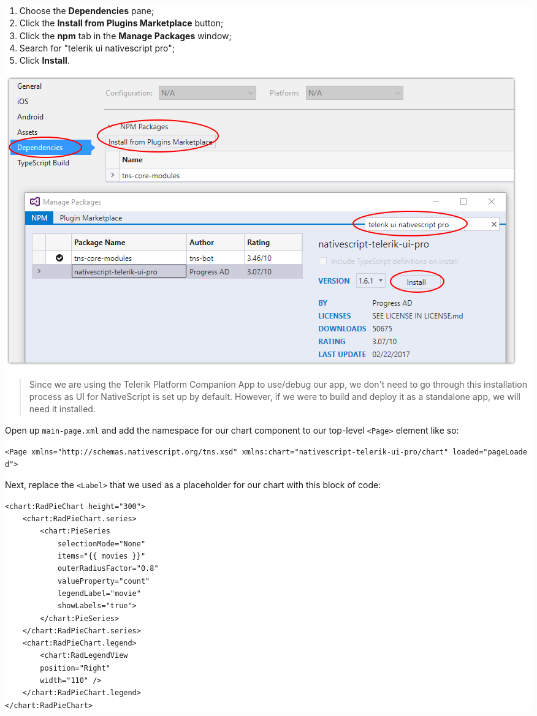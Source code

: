 1. Choose the **Dependencies** pane;
2. Click the **Install from Plugins Marketplace** button;
3. Click the **npm** tab in the **Manage Packages** window;
4. Search for "telerik ui nativescript pro";
5. Click **Install**.

![npm ui for nativescript pro](part-4-dependencies.png)

> Since we are using the Telerik Platform Companion App to use/debug our app, we don't need to go through this installation process as UI for NativeScript is set up by default. However, if we were to build and deploy it as a standalone app, we will need it installed.

Open up `main-page.xml` and add the namespace for our chart component to our top-level `<Page>` element like so:

	<Page xmlns="http://schemas.nativescript.org/tns.xsd" xmlns:chart="nativescript-telerik-ui-pro/chart" loaded="pageLoaded">

Next, replace the `<Label>` that we used as a placeholder for our chart with this block of code:

	<chart:RadPieChart height="300">
		<chart:RadPieChart.series>
			<chart:PieSeries
				selectionMode="None"
				items="{{ movies }}"
				outerRadiusFactor="0.8"
				valueProperty="count"
				legendLabel="movie"
				showLabels="true">
			</chart:PieSeries>
		</chart:RadPieChart.series>
		<chart:RadPieChart.legend>
			<chart:RadLegendView
			position="Right"
			width="110" />
		</chart:RadPieChart.legend>
	</chart:RadPieChart>
